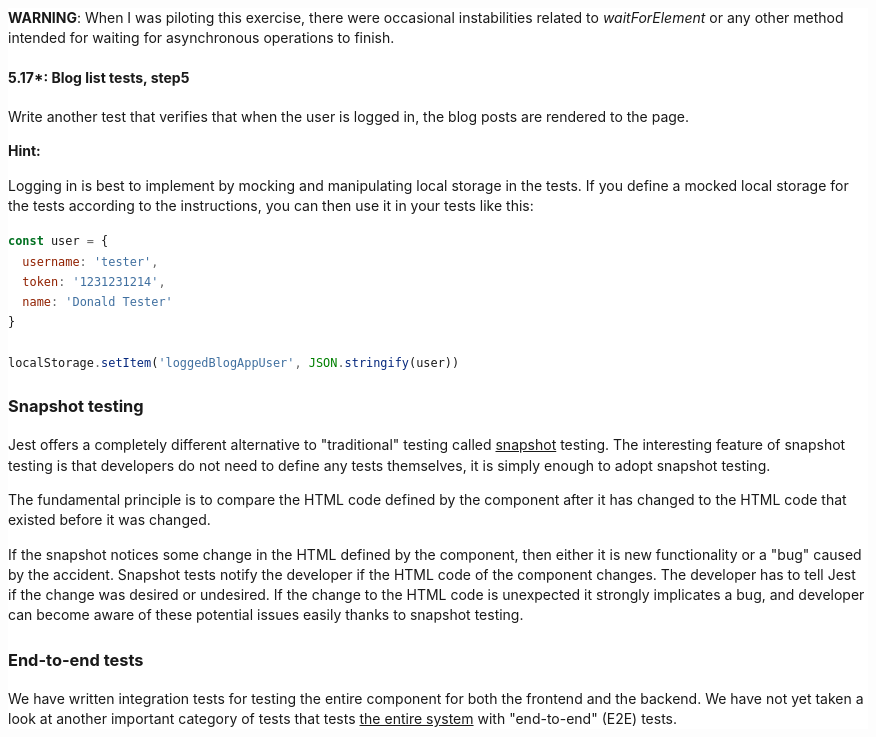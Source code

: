 
**WARNING**: When I was piloting this exercise, there were occasional instabilities related to _waitForElement_ or any other method intended for waiting for asynchronous operations to finish.


#### 5.17*: Blog list tests, step5


Write another test that verifies that when the user is logged in, the blog posts are rendered to the page.


**Hint:**


Logging in is best to implement by mocking and manipulating local storage in the tests. If you define a mocked local storage for the tests according to the instructions, you can then use it in your tests like this:

```js
const user = {
  username: 'tester',
  token: '1231231214',
  name: 'Donald Tester'
}

localStorage.setItem('loggedBlogAppUser', JSON.stringify(user))
```

</div>

<div class="content">


### Snapshot testing


Jest offers a completely different alternative to "traditional" testing called [snapshot](https://facebook.github.io/jest/docs/en/snapshot-testing.html) testing. The interesting feature of snapshot testing is that developers do not need to define any tests themselves, it is simply enough to adopt snapshot testing. 


The fundamental principle is to compare the HTML code defined by the component after it has changed to the HTML code that existed before it was changed.


If the snapshot notices some change in the HTML defined by the component, then either it is new functionality or a "bug" caused by the accident. Snapshot tests notify the developer if the HTML code of the component changes. The developer has to tell Jest if the change was desired or undesired. If the change to the HTML code is unexpected it strongly implicates a bug, and developer can become aware of these potential issues easily thanks to snapshot testing.


### End-to-end tests


We have written integration tests for testing the entire component for both the frontend and the backend. We have not yet taken a look at another important category of tests that tests [the entire system](https://en.wikipedia.org/wiki/System_testing) with "end-to-end" (E2E) tests.
